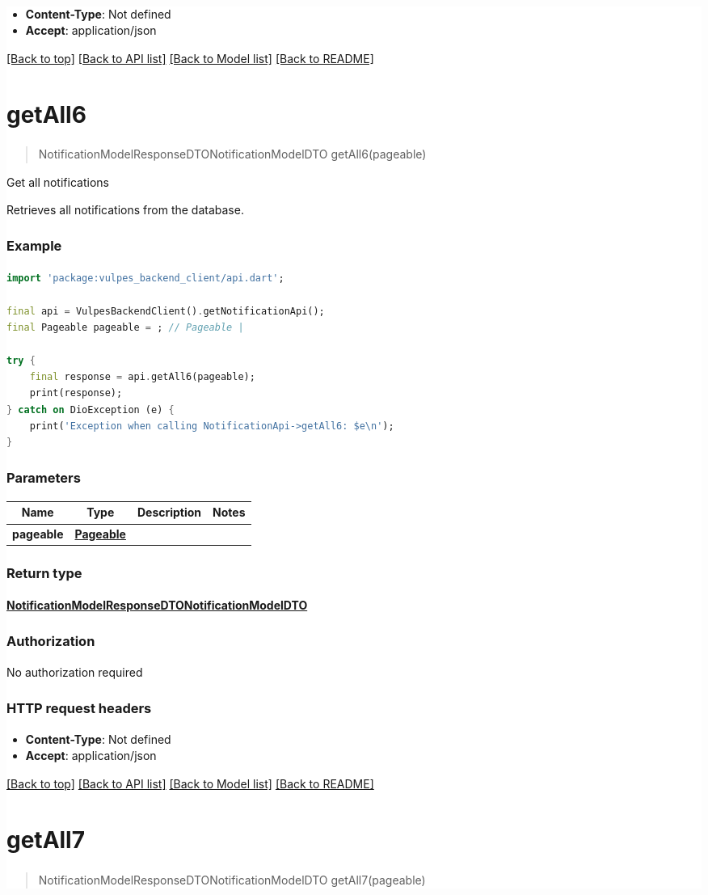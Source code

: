  - **Content-Type**: Not defined
 - **Accept**: application/json

[[Back to top]](#) [[Back to API list]](../README.md#documentation-for-api-endpoints) [[Back to Model list]](../README.md#documentation-for-models) [[Back to README]](../README.md)

# **getAll6**
> NotificationModelResponseDTONotificationModelDTO getAll6(pageable)

Get all notifications

Retrieves all notifications from the database.

### Example
```dart
import 'package:vulpes_backend_client/api.dart';

final api = VulpesBackendClient().getNotificationApi();
final Pageable pageable = ; // Pageable | 

try {
    final response = api.getAll6(pageable);
    print(response);
} catch on DioException (e) {
    print('Exception when calling NotificationApi->getAll6: $e\n');
}
```

### Parameters

Name | Type | Description  | Notes
------------- | ------------- | ------------- | -------------
 **pageable** | [**Pageable**](.md)|  | 

### Return type

[**NotificationModelResponseDTONotificationModelDTO**](NotificationModelResponseDTONotificationModelDTO.md)

### Authorization

No authorization required

### HTTP request headers

 - **Content-Type**: Not defined
 - **Accept**: application/json

[[Back to top]](#) [[Back to API list]](../README.md#documentation-for-api-endpoints) [[Back to Model list]](../README.md#documentation-for-models) [[Back to README]](../README.md)

# **getAll7**
> NotificationModelResponseDTONotificationModelDTO getAll7(pageable)

